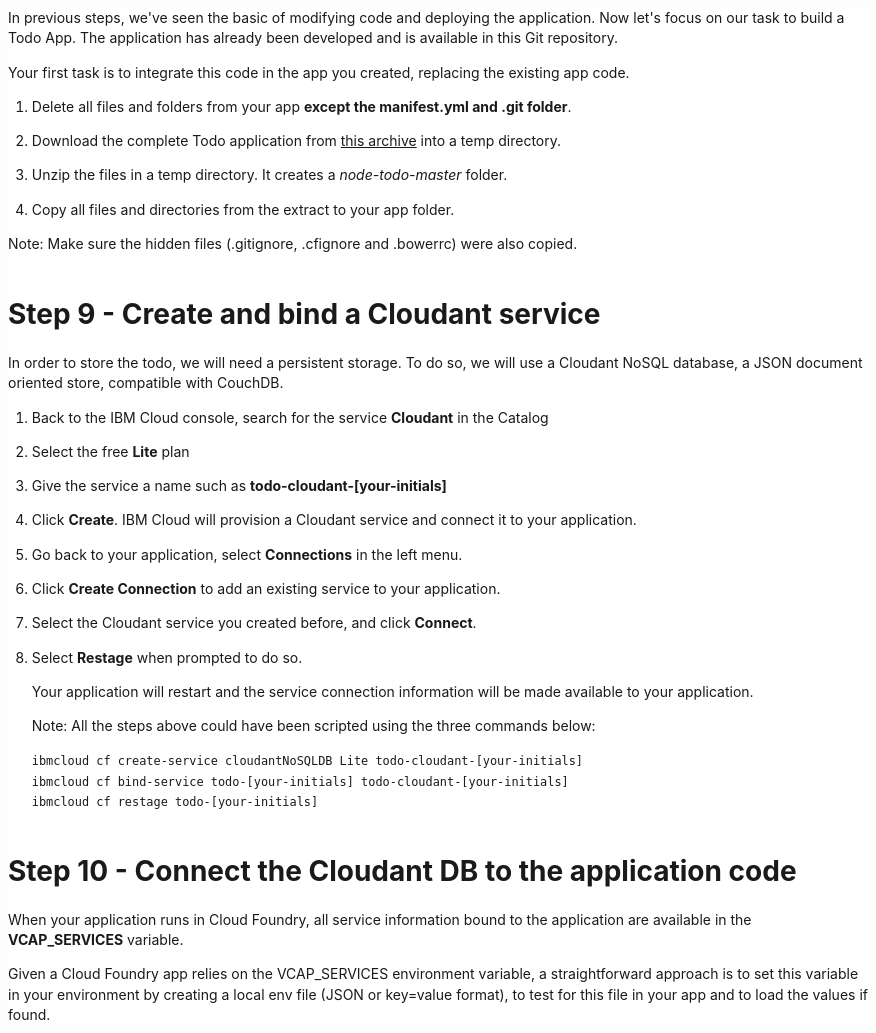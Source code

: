 In previous steps, we've seen the basic of modifying code and deploying the application.
Now let's focus on our task to build a Todo App. The application has already been developed and is available in this Git repository.

Your first task is to integrate this code in the app you created, replacing the existing app code.

1. Delete all files and folders from your app **except the manifest.yml and .git folder**.

1. Download the complete Todo application from [this archive](./solution/node-todo-master.zip) into a temp directory.

1. Unzip the files in a temp directory. It creates a *node-todo-master* folder.

1. Copy all files and directories from the extract to your app folder.

Note: Make sure the hidden files (.gitignore, .cfignore and .bowerrc) were also copied.


# Step 9 - Create and bind a Cloudant service

In order to store the todo, we will need a persistent storage. To do so, we will use a Cloudant NoSQL database, a JSON document oriented store, compatible with CouchDB.

1. Back to the IBM Cloud console, search for the service **Cloudant** in the Catalog

1. Select the free **Lite** plan

1. Give the service a name such as **todo-cloudant-[your-initials]**

1. Click **Create**. IBM Cloud will provision a Cloudant service and connect it to your application.

1. Go back to your application, select **Connections** in the left menu.

1. Click **Create Connection** to add an existing service to your application.

1. Select the Cloudant service you created before, and click **Connect**.

1. Select **Restage** when prompted to do so.

    Your application will restart and the service connection information will be made available to your application.

    Note: All the steps above could have been scripted using the three commands below:
    ```
    ibmcloud cf create-service cloudantNoSQLDB Lite todo-cloudant-[your-initials]
    ibmcloud cf bind-service todo-[your-initials] todo-cloudant-[your-initials]
    ibmcloud cf restage todo-[your-initials]
    ```

# Step 10 - Connect the Cloudant DB to the application code

When your application runs in Cloud Foundry, all service information bound to the application are available in the **VCAP_SERVICES** variable.

Given a Cloud Foundry app relies on the VCAP_SERVICES environment variable, a straightforward approach is to set this variable in your environment by creating a local env file (JSON or key=value format), to test for this file in your app and to load the values if found.
